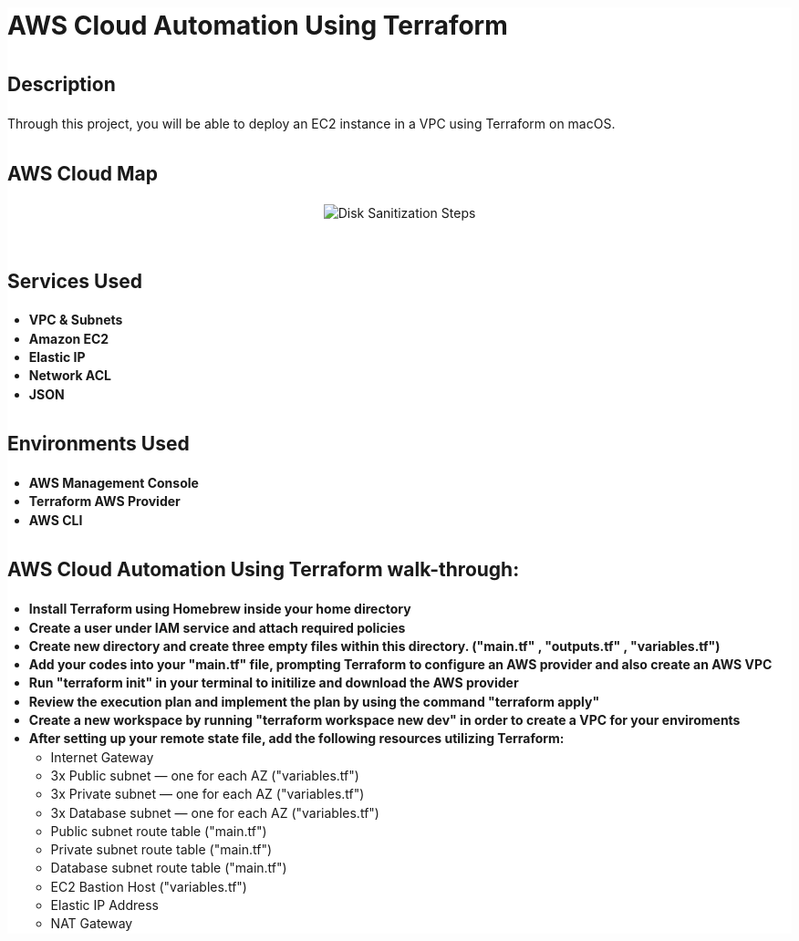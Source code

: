 <h1>AWS Cloud Automation Using Terraform</h1>


<h2>Description</h2>
Through this project, you will be able to deploy an EC2 instance in a VPC using Terraform on macOS.
<br />

<h2>AWS Cloud Map</h2>
<p align="center">
<img src="https://i.imgur.com/HHZcvoQ.jpg" height="80%" width="80%" alt="Disk Sanitization Steps"/>
<br />
<br />


<h2>Services Used</h2>

- <b>VPC & Subnets</b> 
- <b>Amazon EC2</b>
- <b>Elastic IP</b>
- <b>Network ACL</b>
- <b>JSON</b>

<h2>Environments Used </h2>

- <b>AWS Management Console</b>
- <b>Terraform AWS Provider</b>
- <b>AWS CLI</b>



<h2>AWS Cloud Automation Using Terraform walk-through:</h2>

- <b>Install Terraform using Homebrew inside your home directory</b>
- <b>Create a user under IAM service and attach required policies</b>
- <b>Create new directory and create three empty files within this directory. ("main.tf" , "outputs.tf" , "variables.tf")</b>
- <b>Add your codes into your "main.tf" file, prompting Terraform to configure an AWS provider and also create an AWS VPC</b>
- <b>Run "terraform init" in your terminal to initilize and download the AWS provider</b>
- <b>Review the execution plan and implement the plan by using the command "terraform apply"</b>
- <b>Create a new workspace by running "terraform workspace new dev" in order to create a VPC for your enviroments</b>
- <b>After setting up your remote state file, add the following resources utilizing Terraform:</b>
  - Internet Gateway
  - 3x Public subnet — one for each AZ ("variables.tf")
  - 3x Private subnet — one for each AZ ("variables.tf")
  - 3x Database subnet — one for each AZ ("variables.tf")
  - Public subnet route table ("main.tf")
  - Private subnet route table ("main.tf")
  - Database subnet route table ("main.tf")
  - EC2 Bastion Host ("variables.tf")
  - Elastic IP Address
  - NAT Gateway





<!--
 ```diff
- text in red
+ text in green
! text in orange
# text in gray
@@ text in purple (and bold)@@
```
--!>
